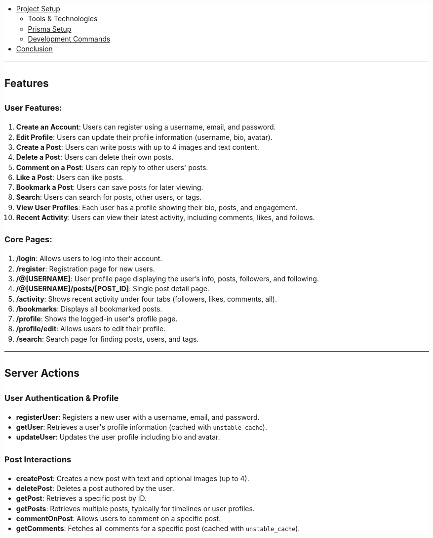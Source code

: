 - [Project Setup](#project-setup)
  - [Tools & Technologies](#tools--technologies)
  - [Prisma Setup](#prisma-setup)
  - [Development Commands](#development-commands)
- [Conclusion](#conclusion)

---

## Features

### User Features:
1. **Create an Account**: Users can register using a username, email, and password.
2. **Edit Profile**: Users can update their profile information (username, bio, avatar).
3. **Create a Post**: Users can write posts with up to 4 images and text content.
4. **Delete a Post**: Users can delete their own posts.
5. **Comment on a Post**: Users can reply to other users' posts.
6. **Like a Post**: Users can like posts.
7. **Bookmark a Post**: Users can save posts for later viewing.
8. **Search**: Users can search for posts, other users, or tags.
9. **View User Profiles**: Each user has a profile showing their bio, posts, and engagement.
10. **Recent Activity**: Users can view their latest activity, including comments, likes, and follows.

### Core Pages:
1. **/login**: Allows users to log into their account.
2. **/register**: Registration page for new users.
3. **/@[USERNAME]**: User profile page displaying the user’s info, posts, followers, and following.
4. **/@[USERNAME]/posts/[POST_ID]**: Single post detail page.
5. **/activity**: Shows recent activity under four tabs (followers, likes, comments, all).
6. **/bookmarks**: Displays all bookmarked posts.
7. **/profile**: Shows the logged-in user's profile page.
8. **/profile/edit**: Allows users to edit their profile.
9. **/search**: Search page for finding posts, users, and tags.

---

## Server Actions

### User Authentication & Profile
- **registerUser**: Registers a new user with a username, email, and password.
- **getUser**: Retrieves a user's profile information (cached with `unstable_cache`).
- **updateUser**: Updates the user profile including bio and avatar.

### Post Interactions
- **createPost**: Creates a new post with text and optional images (up to 4).
- **deletePost**: Deletes a post authored by the user.
- **getPost**: Retrieves a specific post by ID.
- **getPosts**: Retrieves multiple posts, typically for timelines or user profiles.
- **commentOnPost**: Allows users to comment on a specific post.
- **getComments**: Fetches all comments for a specific post (cached with `unstable_cache`).
